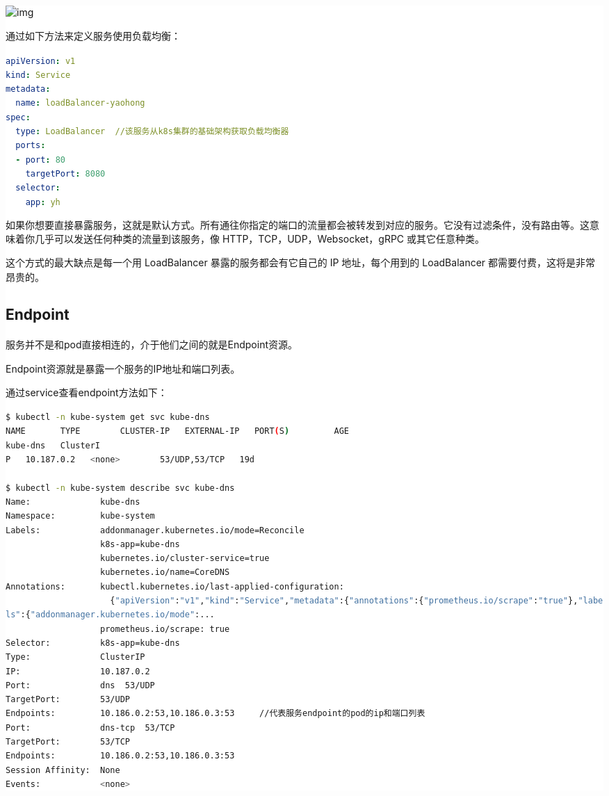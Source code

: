 ![img](../Image/2022/221206-10.jpg)

通过如下方法来定义服务使用负载均衡：

```yaml
apiVersion: v1
kind: Service
metadata:
  name: loadBalancer-yaohong
spec:
  type: LoadBalancer  //该服务从k8s集群的基础架构获取负载均衡器
  ports:
  - port: 80 
    targetPort: 8080
  selector:
    app: yh
```



如果你想要直接暴露服务，这就是默认方式。所有通往你指定的端口的流量都会被转发到对应的服务。它没有过滤条件，没有路由等。这意味着你几乎可以发送任何种类的流量到该服务，像 HTTP，TCP，UDP，Websocket，gRPC 或其它任意种类。

这个方式的最大缺点是每一个用 LoadBalancer 暴露的服务都会有它自己的 IP 地址，每个用到的 LoadBalancer 都需要付费，这将是非常昂贵的。



## Endpoint

服务并不是和pod直接相连的，介于他们之间的就是Endpoint资源。

Endpoint资源就是暴露一个服务的IP地址和端口列表。

通过service查看endpoint方法如下：



```bash
$ kubectl -n kube-system get svc kube-dns
NAME       TYPE        CLUSTER-IP   EXTERNAL-IP   PORT(S)         AGE
kube-dns   ClusterI
P   10.187.0.2   <none>        53/UDP,53/TCP   19d
 
$ kubectl -n kube-system describe svc kube-dns
Name:              kube-dns
Namespace:         kube-system
Labels:            addonmanager.kubernetes.io/mode=Reconcile
                   k8s-app=kube-dns
                   kubernetes.io/cluster-service=true
                   kubernetes.io/name=CoreDNS
Annotations:       kubectl.kubernetes.io/last-applied-configuration:
                     {"apiVersion":"v1","kind":"Service","metadata":{"annotations":{"prometheus.io/scrape":"true"},"labels":{"addonmanager.kubernetes.io/mode":...
                   prometheus.io/scrape: true
Selector:          k8s-app=kube-dns
Type:              ClusterIP
IP:                10.187.0.2
Port:              dns  53/UDP
TargetPort:        53/UDP
Endpoints:         10.186.0.2:53,10.186.0.3:53     //代表服务endpoint的pod的ip和端口列表
Port:              dns-tcp  53/TCP
TargetPort:        53/TCP
Endpoints:         10.186.0.2:53,10.186.0.3:53
Session Affinity:  None
Events:            <none>
```
